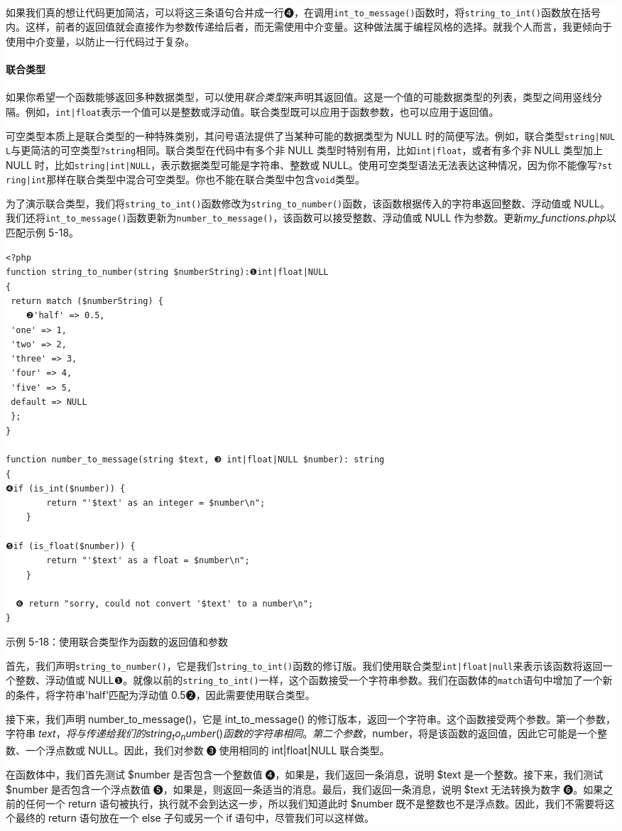 如果我们真的想让代码更加简洁，可以将这三条语句合并成一行❹，在调用`int_to_message()`函数时，将`string_to_int()`函数放在括号内。这样，前者的返回值就会直接作为参数传递给后者，而无需使用中介变量。这种做法属于编程风格的选择。就我个人而言，我更倾向于使用中介变量，以防止一行代码过于复杂。

#### 联合类型

如果你希望一个函数能够返回多种数据类型，可以使用*联合类型*来声明其返回值。这是一个值的可能数据类型的列表，类型之间用竖线分隔。例如，`int|float`表示一个值可以是整数或浮动值。联合类型既可以应用于函数参数，也可以应用于返回值。

可空类型本质上是联合类型的一种特殊类别，其问号语法提供了当某种可能的数据类型为 NULL 时的简便写法。例如，联合类型`string|NULL`与更简洁的可空类型`?string`相同。联合类型在代码中有多个非 NULL 类型时特别有用，比如`int|float`，或者有多个非 NULL 类型加上 NULL 时，比如`string|int|NULL`，表示数据类型可能是字符串、整数或 NULL。使用可空类型语法无法表达这种情况，因为你不能像写`?string|int`那样在联合类型中混合可空类型。你也不能在联合类型中包含`void`类型。

为了演示联合类型，我们将`string_to_int()`函数修改为`string_to_number()`函数，该函数根据传入的字符串返回整数、浮动值或 NULL。我们还将`int_to_message()`函数更新为`number_to_message()`，该函数可以接受整数、浮动值或 NULL 作为参数。更新*my_functions.php*以匹配示例 5-18。

```
<?php
function string_to_number(string $numberString):❶int|float|NULL
{
 return match ($numberString) {
    ❷'half' => 0.5,
 'one' => 1,
 'two' => 2,
 'three' => 3,
 'four' => 4,
 'five' => 5,
 default => NULL
 };
}

function number_to_message(string $text, ❸ int|float|NULL $number): string
{
❹if (is_int($number)) {
        return "'$text' as an integer = $number\n";
    }

❺if (is_float($number)) {
        return "'$text' as a float = $number\n";
    }

  ❻ return "sorry, could not convert '$text' to a number\n";
}
```

示例 5-18：使用联合类型作为函数的返回值和参数

首先，我们声明`string_to_number()`，它是我们`string_to_int()`函数的修订版。我们使用联合类型`int|float|null`来表示该函数将返回一个整数、浮动值或 NULL❶。就像以前的`string_to_int()`一样，这个函数接受一个字符串参数。我们在函数体的`match`语句中增加了一个新的条件，将字符串'half'匹配为浮动值 0.5❷，因此需要使用联合类型。

接下来，我们声明 number_to_message()，它是 int_to_message() 的修订版本，返回一个字符串。这个函数接受两个参数。第一个参数，字符串 $text，将与传递给我们的 string_to_number() 函数的字符串相同。第二个参数，$number，将是该函数的返回值，因此它可能是一个整数、一个浮点数或 NULL。因此，我们对参数 ❸ 使用相同的 int|float|NULL 联合类型。

在函数体中，我们首先测试 $number 是否包含一个整数值 ❹，如果是，我们返回一条消息，说明 $text 是一个整数。接下来，我们测试 $number 是否包含一个浮点数值 ❺，如果是，则返回一条适当的消息。最后，我们返回一条消息，说明 $text 无法转换为数字 ❻。如果之前的任何一个 return 语句被执行，执行就不会到达这一步，所以我们知道此时 $number 既不是整数也不是浮点数。因此，我们不需要将这个最终的 return 语句放在一个 else 子句或另一个 if 语句中，尽管我们可以这样做。

